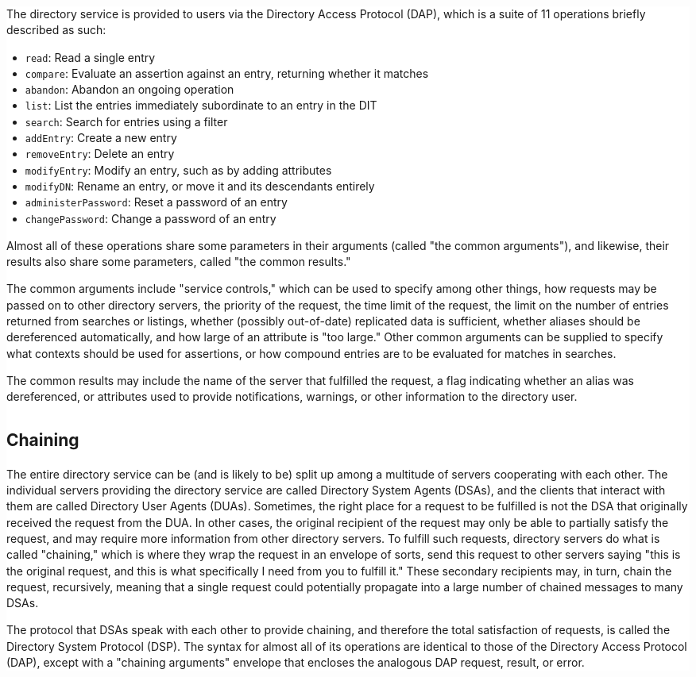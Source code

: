 The directory service is provided to users via the Directory Access Protocol
(DAP), which is a suite of 11 operations briefly described as such:

- `read`: Read a single entry
- `compare`: Evaluate an assertion against an entry, returning whether it matches
- `abandon`: Abandon an ongoing operation
- `list`: List the entries immediately subordinate to an entry in the DIT
- `search`: Search for entries using a filter
- `addEntry`: Create a new entry
- `removeEntry`: Delete an entry
- `modifyEntry`: Modify an entry, such as by adding attributes
- `modifyDN`: Rename an entry, or move it and its descendants entirely
- `administerPassword`: Reset a password of an entry
- `changePassword`: Change a password of an entry

Almost all of these operations share some parameters in their arguments (called
"the common arguments"), and likewise, their results also share some parameters,
called "the common results."

The common arguments include "service controls," which can be used to specify
among other things, how requests may be passed on to other directory servers,
the priority of the request, the time limit of the request, the limit on the
number of entries returned from searches or listings, whether (possibly
out-of-date) replicated data is sufficient, whether aliases should be
dereferenced automatically, and how large of an attribute is "too large." Other
common arguments can be supplied to specify what contexts should be used for
assertions, or how compound entries are to be evaluated for matches in searches.

The common results may include the name of the server that fulfilled the
request, a flag indicating whether an alias was dereferenced, or attributes used
to provide notifications, warnings, or other information to the directory user.

## Chaining

The entire directory service can be (and is likely to be) split up among a
multitude of servers cooperating with each other. The individual servers
providing the directory service are called Directory System Agents (DSAs), and
the clients that interact with them are called Directory User Agents (DUAs).
Sometimes, the right place for a request to be fulfilled is not the DSA that
originally received the request from the DUA. In other cases, the original
recipient of the request may only be able to partially satisfy the request, and
may require more information from other directory servers. To fulfill such
requests, directory servers do what is called "chaining," which is where they
wrap the request in an envelope of sorts, send this request to other servers
saying "this is the original request, and this is what specifically I need from
you to fulfill it." These secondary recipients may, in turn, chain the request,
recursively, meaning that a single request could potentially propagate into a
large number of chained messages to many DSAs.

The protocol that DSAs speak with each other to provide chaining, and
therefore the total satisfaction of requests, is called the Directory System
Protocol (DSP). The syntax for almost all of its operations are identical to
those of the Directory Access Protocol (DAP), except with a "chaining arguments"
envelope that encloses the analogous DAP request, result, or error.
